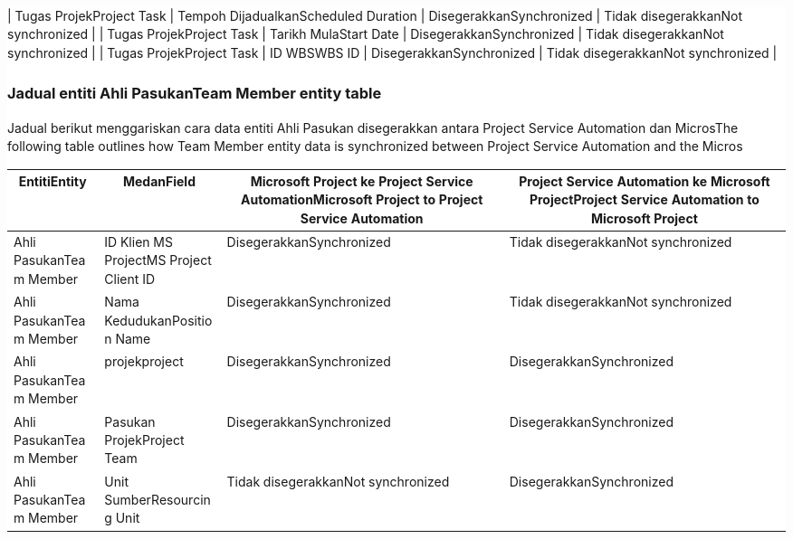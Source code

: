 | <span data-ttu-id="6e81b-242">Tugas Projek</span><span class="sxs-lookup"><span data-stu-id="6e81b-242">Project Task</span></span> | <span data-ttu-id="6e81b-243">Tempoh Dijadualkan</span><span class="sxs-lookup"><span data-stu-id="6e81b-243">Scheduled Duration</span></span> | <span data-ttu-id="6e81b-244">Disegerakkan</span><span class="sxs-lookup"><span data-stu-id="6e81b-244">Synchronized</span></span> | <span data-ttu-id="6e81b-245">Tidak disegerakkan</span><span class="sxs-lookup"><span data-stu-id="6e81b-245">Not synchronized</span></span> |
| <span data-ttu-id="6e81b-246">Tugas Projek</span><span class="sxs-lookup"><span data-stu-id="6e81b-246">Project Task</span></span> | <span data-ttu-id="6e81b-247">Tarikh Mula</span><span class="sxs-lookup"><span data-stu-id="6e81b-247">Start Date</span></span> | <span data-ttu-id="6e81b-248">Disegerakkan</span><span class="sxs-lookup"><span data-stu-id="6e81b-248">Synchronized</span></span> | <span data-ttu-id="6e81b-249">Tidak disegerakkan</span><span class="sxs-lookup"><span data-stu-id="6e81b-249">Not synchronized</span></span> |
| <span data-ttu-id="6e81b-250">Tugas Projek</span><span class="sxs-lookup"><span data-stu-id="6e81b-250">Project Task</span></span> | <span data-ttu-id="6e81b-251">ID WBS</span><span class="sxs-lookup"><span data-stu-id="6e81b-251">WBS ID</span></span> | <span data-ttu-id="6e81b-252">Disegerakkan</span><span class="sxs-lookup"><span data-stu-id="6e81b-252">Synchronized</span></span> | <span data-ttu-id="6e81b-253">Tidak disegerakkan</span><span class="sxs-lookup"><span data-stu-id="6e81b-253">Not synchronized</span></span> |

### <a name="team-member-entity-table"></a><span data-ttu-id="6e81b-254">Jadual entiti Ahli Pasukan</span><span class="sxs-lookup"><span data-stu-id="6e81b-254">Team Member entity table</span></span>
<span data-ttu-id="6e81b-255">Jadual berikut menggariskan cara data entiti Ahli Pasukan disegerakkan antara Project Service Automation dan Micros</span><span class="sxs-lookup"><span data-stu-id="6e81b-255">The following table outlines how Team Member entity data is synchronized between Project Service Automation and the Micros</span></span>

| <span data-ttu-id="6e81b-256">**Entiti**</span><span class="sxs-lookup"><span data-stu-id="6e81b-256">**Entity**</span></span> | <span data-ttu-id="6e81b-257">**Medan**</span><span class="sxs-lookup"><span data-stu-id="6e81b-257">**Field**</span></span> | <span data-ttu-id="6e81b-258">**Microsoft Project ke Project Service Automation**</span><span class="sxs-lookup"><span data-stu-id="6e81b-258">**Microsoft Project to Project Service Automation**</span></span> | <span data-ttu-id="6e81b-259">**Project Service Automation ke Microsoft Project**</span><span class="sxs-lookup"><span data-stu-id="6e81b-259">**Project Service Automation to Microsoft Project**</span></span> |
| --- | --- | --- | --- |
| <span data-ttu-id="6e81b-260">Ahli Pasukan</span><span class="sxs-lookup"><span data-stu-id="6e81b-260">Team Member</span></span> | <span data-ttu-id="6e81b-261">ID Klien MS Project</span><span class="sxs-lookup"><span data-stu-id="6e81b-261">MS Project Client ID</span></span> | <span data-ttu-id="6e81b-262">Disegerakkan</span><span class="sxs-lookup"><span data-stu-id="6e81b-262">Synchronized</span></span> | <span data-ttu-id="6e81b-263">Tidak disegerakkan</span><span class="sxs-lookup"><span data-stu-id="6e81b-263">Not synchronized</span></span> |
| <span data-ttu-id="6e81b-264">Ahli Pasukan</span><span class="sxs-lookup"><span data-stu-id="6e81b-264">Team Member</span></span> | <span data-ttu-id="6e81b-265">Nama Kedudukan</span><span class="sxs-lookup"><span data-stu-id="6e81b-265">Position Name</span></span> | <span data-ttu-id="6e81b-266">Disegerakkan</span><span class="sxs-lookup"><span data-stu-id="6e81b-266">Synchronized</span></span> | <span data-ttu-id="6e81b-267">Tidak disegerakkan</span><span class="sxs-lookup"><span data-stu-id="6e81b-267">Not synchronized</span></span> |
| <span data-ttu-id="6e81b-268">Ahli Pasukan</span><span class="sxs-lookup"><span data-stu-id="6e81b-268">Team Member</span></span> | <span data-ttu-id="6e81b-269">projek</span><span class="sxs-lookup"><span data-stu-id="6e81b-269">project</span></span> | <span data-ttu-id="6e81b-270">Disegerakkan</span><span class="sxs-lookup"><span data-stu-id="6e81b-270">Synchronized</span></span> | <span data-ttu-id="6e81b-271">Disegerakkan</span><span class="sxs-lookup"><span data-stu-id="6e81b-271">Synchronized</span></span> |
| <span data-ttu-id="6e81b-272">Ahli Pasukan</span><span class="sxs-lookup"><span data-stu-id="6e81b-272">Team Member</span></span> | <span data-ttu-id="6e81b-273">Pasukan Projek</span><span class="sxs-lookup"><span data-stu-id="6e81b-273">Project Team</span></span> | <span data-ttu-id="6e81b-274">Disegerakkan</span><span class="sxs-lookup"><span data-stu-id="6e81b-274">Synchronized</span></span> | <span data-ttu-id="6e81b-275">Disegerakkan</span><span class="sxs-lookup"><span data-stu-id="6e81b-275">Synchronized</span></span> |
| <span data-ttu-id="6e81b-276">Ahli Pasukan</span><span class="sxs-lookup"><span data-stu-id="6e81b-276">Team Member</span></span> | <span data-ttu-id="6e81b-277">Unit Sumber</span><span class="sxs-lookup"><span data-stu-id="6e81b-277">Resourcing Unit</span></span> | <span data-ttu-id="6e81b-278">Tidak disegerakkan</span><span class="sxs-lookup"><span data-stu-id="6e81b-278">Not synchronized</span></span> | <span data-ttu-id="6e81b-279">Disegerakkan</span><span class="sxs-lookup"><span data-stu-id="6e81b-279">Synchronized</span></span> |